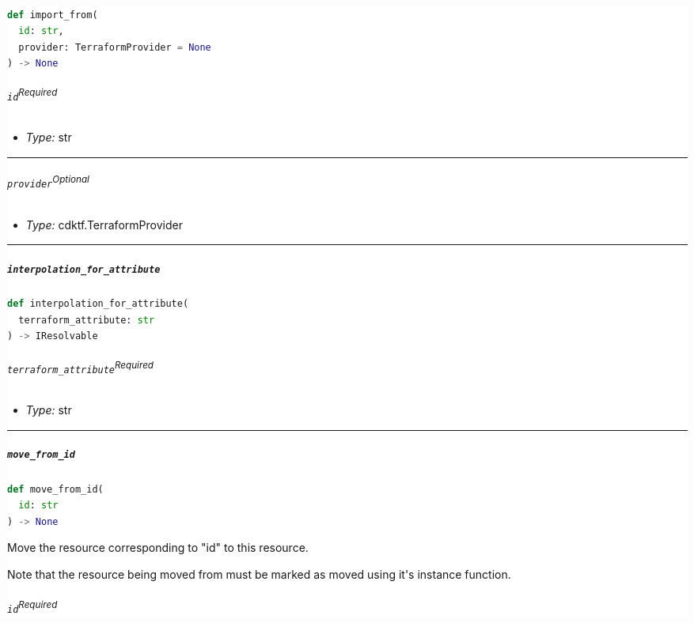 ```python
def import_from(
  id: str,
  provider: TerraformProvider = None
) -> None
```

###### `id`<sup>Required</sup> <a name="id" id="@skeptools/provider-zenduty.globalrouter.Globalrouter.importFrom.parameter.id"></a>

- *Type:* str

---

###### `provider`<sup>Optional</sup> <a name="provider" id="@skeptools/provider-zenduty.globalrouter.Globalrouter.importFrom.parameter.provider"></a>

- *Type:* cdktf.TerraformProvider

---

##### `interpolation_for_attribute` <a name="interpolation_for_attribute" id="@skeptools/provider-zenduty.globalrouter.Globalrouter.interpolationForAttribute"></a>

```python
def interpolation_for_attribute(
  terraform_attribute: str
) -> IResolvable
```

###### `terraform_attribute`<sup>Required</sup> <a name="terraform_attribute" id="@skeptools/provider-zenduty.globalrouter.Globalrouter.interpolationForAttribute.parameter.terraformAttribute"></a>

- *Type:* str

---

##### `move_from_id` <a name="move_from_id" id="@skeptools/provider-zenduty.globalrouter.Globalrouter.moveFromId"></a>

```python
def move_from_id(
  id: str
) -> None
```

Move the resource corresponding to "id" to this resource.

Note that the resource being moved from must be marked as moved using it's instance function.

###### `id`<sup>Required</sup> <a name="id" id="@skeptools/provider-zenduty.globalrouter.Globalrouter.moveFromId.parameter.id"></a>
